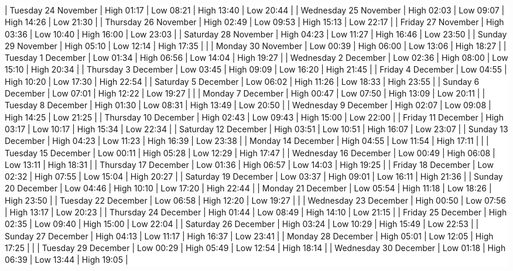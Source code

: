 | Tuesday 24 November | High 01:17 | Low 08:21 | High 13:40 | Low 20:44 | 
| Wednesday 25 November | High 02:03 | Low 09:07 | High 14:26 | Low 21:30 | 
| Thursday 26 November | High 02:49 | Low 09:53 | High 15:13 | Low 22:17 | 
| Friday 27 November | High 03:36 | Low 10:40 | High 16:00 | Low 23:03 | 
| Saturday 28 November | High 04:23 | Low 11:27 | High 16:46 | Low 23:50 | 
| Sunday 29 November | High 05:10 | Low 12:14 | High 17:35 |  | 
| Monday 30 November | Low 00:39 | High 06:00 | Low 13:06 | High 18:27 | 
| Tuesday 1 December | Low 01:34 | High 06:56 | Low 14:04 | High 19:27 | 
| Wednesday 2 December | Low 02:36 | High 08:00 | Low 15:10 | High 20:34 | 
| Thursday 3 December | Low 03:45 | High 09:09 | Low 16:20 | High 21:45 | 
| Friday 4 December | Low 04:55 | High 10:20 | Low 17:30 | High 22:54 | 
| Saturday 5 December | Low 06:02 | High 11:26 | Low 18:33 | High 23:55 | 
| Sunday 6 December | Low 07:01 | High 12:22 | Low 19:27 |  | 
| Monday 7 December | High 00:47 | Low 07:50 | High 13:09 | Low 20:11 | 
| Tuesday 8 December | High 01:30 | Low 08:31 | High 13:49 | Low 20:50 | 
| Wednesday 9 December | High 02:07 | Low 09:08 | High 14:25 | Low 21:25 | 
| Thursday 10 December | High 02:43 | Low 09:43 | High 15:00 | Low 22:00 | 
| Friday 11 December | High 03:17 | Low 10:17 | High 15:34 | Low 22:34 | 
| Saturday 12 December | High 03:51 | Low 10:51 | High 16:07 | Low 23:07 | 
| Sunday 13 December | High 04:23 | Low 11:23 | High 16:39 | Low 23:38 | 
| Monday 14 December | High 04:55 | Low 11:54 | High 17:11 |  | 
| Tuesday 15 December | Low 00:11 | High 05:28 | Low 12:29 | High 17:47 | 
| Wednesday 16 December | Low 00:49 | High 06:08 | Low 13:11 | High 18:31 | 
| Thursday 17 December | Low 01:36 | High 06:57 | Low 14:03 | High 19:25 | 
| Friday 18 December | Low 02:32 | High 07:55 | Low 15:04 | High 20:27 | 
| Saturday 19 December | Low 03:37 | High 09:01 | Low 16:11 | High 21:36 | 
| Sunday 20 December | Low 04:46 | High 10:10 | Low 17:20 | High 22:44 | 
| Monday 21 December | Low 05:54 | High 11:18 | Low 18:26 | High 23:50 | 
| Tuesday 22 December | Low 06:58 | High 12:20 | Low 19:27 |  | 
| Wednesday 23 December | High 00:50 | Low 07:56 | High 13:17 | Low 20:23 | 
| Thursday 24 December | High 01:44 | Low 08:49 | High 14:10 | Low 21:15 | 
| Friday 25 December | High 02:35 | Low 09:40 | High 15:00 | Low 22:04 | 
| Saturday 26 December | High 03:24 | Low 10:29 | High 15:49 | Low 22:53 | 
| Sunday 27 December | High 04:13 | Low 11:17 | High 16:37 | Low 23:41 | 
| Monday 28 December | High 05:01 | Low 12:05 | High 17:25 |  | 
| Tuesday 29 December | Low 00:29 | High 05:49 | Low 12:54 | High 18:14 | 
| Wednesday 30 December | Low 01:18 | High 06:39 | Low 13:44 | High 19:05 | 